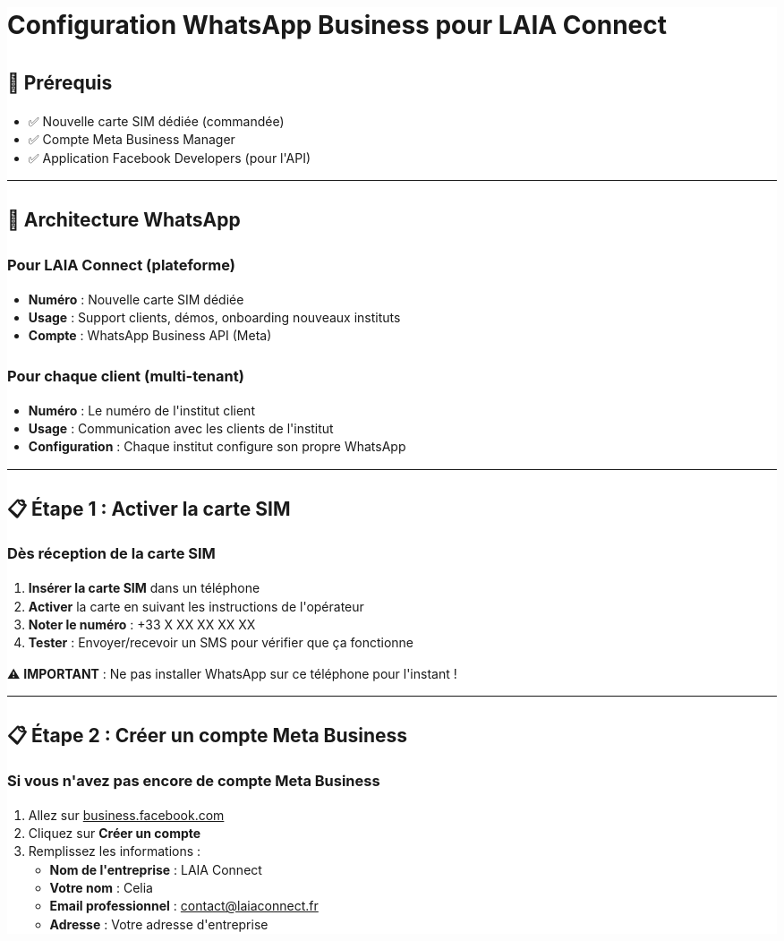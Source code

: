 # Configuration WhatsApp Business pour LAIA Connect

## 📱 Prérequis

- ✅ Nouvelle carte SIM dédiée (commandée)
- ✅ Compte Meta Business Manager
- ✅ Application Facebook Developers (pour l'API)

---

## 🎯 Architecture WhatsApp

### Pour LAIA Connect (plateforme)
- **Numéro** : Nouvelle carte SIM dédiée
- **Usage** : Support clients, démos, onboarding nouveaux instituts
- **Compte** : WhatsApp Business API (Meta)

### Pour chaque client (multi-tenant)
- **Numéro** : Le numéro de l'institut client
- **Usage** : Communication avec les clients de l'institut
- **Configuration** : Chaque institut configure son propre WhatsApp

---

## 📋 Étape 1 : Activer la carte SIM

### Dès réception de la carte SIM

1. **Insérer la carte SIM** dans un téléphone
2. **Activer** la carte en suivant les instructions de l'opérateur
3. **Noter le numéro** : +33 X XX XX XX XX
4. **Tester** : Envoyer/recevoir un SMS pour vérifier que ça fonctionne

⚠️ **IMPORTANT** : Ne pas installer WhatsApp sur ce téléphone pour l'instant !

---

## 📋 Étape 2 : Créer un compte Meta Business

### Si vous n'avez pas encore de compte Meta Business

1. Allez sur [business.facebook.com](https://business.facebook.com)
2. Cliquez sur **Créer un compte**
3. Remplissez les informations :
   - **Nom de l'entreprise** : LAIA Connect
   - **Votre nom** : Celia
   - **Email professionnel** : contact@laiaconnect.fr
   - **Adresse** : Votre adresse d'entreprise
